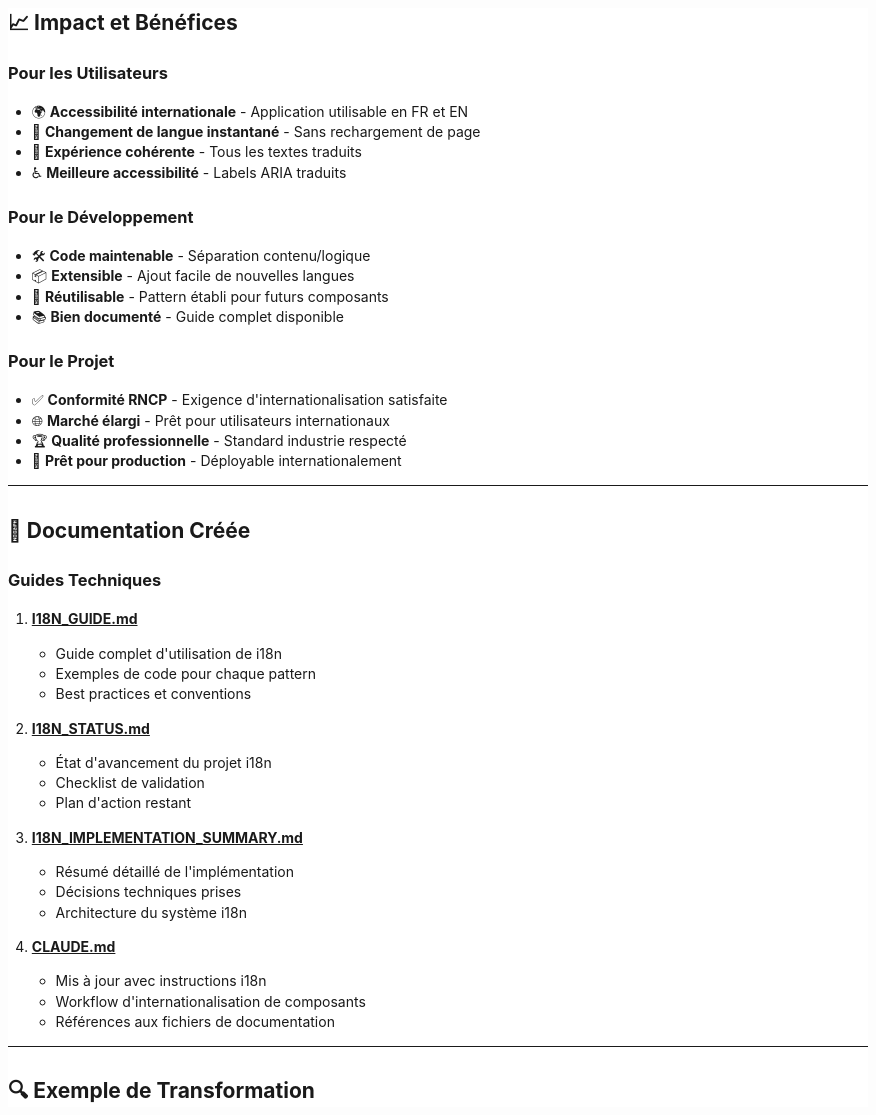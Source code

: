 
## 📈 Impact et Bénéfices

### Pour les Utilisateurs
- 🌍 **Accessibilité internationale** - Application utilisable en FR et EN
- 🔄 **Changement de langue instantané** - Sans rechargement de page
- 🎯 **Expérience cohérente** - Tous les textes traduits
- ♿ **Meilleure accessibilité** - Labels ARIA traduits

### Pour le Développement
- 🛠️ **Code maintenable** - Séparation contenu/logique
- 📦 **Extensible** - Ajout facile de nouvelles langues
- 🔧 **Réutilisable** - Pattern établi pour futurs composants
- 📚 **Bien documenté** - Guide complet disponible

### Pour le Projet
- ✅ **Conformité RNCP** - Exigence d'internationalisation satisfaite
- 🌐 **Marché élargi** - Prêt pour utilisateurs internationaux
- 🏆 **Qualité professionnelle** - Standard industrie respecté
- 🚀 **Prêt pour production** - Déployable internationalement

---

## 📁 Documentation Créée

### Guides Techniques
1. **[I18N_GUIDE.md](./front/I18N_GUIDE.md)**
   - Guide complet d'utilisation de i18n
   - Exemples de code pour chaque pattern
   - Best practices et conventions

2. **[I18N_STATUS.md](./I18N_STATUS.md)**
   - État d'avancement du projet i18n
   - Checklist de validation
   - Plan d'action restant

3. **[I18N_IMPLEMENTATION_SUMMARY.md](./I18N_IMPLEMENTATION_SUMMARY.md)**
   - Résumé détaillé de l'implémentation
   - Décisions techniques prises
   - Architecture du système i18n

4. **[CLAUDE.md](./CLAUDE.md)**
   - Mis à jour avec instructions i18n
   - Workflow d'internationalisation de composants
   - Références aux fichiers de documentation

---

## 🔍 Exemple de Transformation
